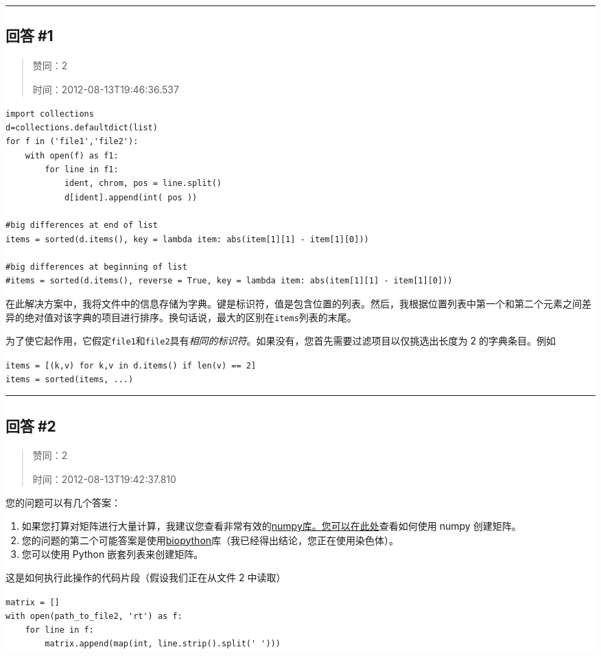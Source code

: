 * * *

## 回答 #1

> 赞同：2
> 
> 时间：2012-08-13T19:46:36.537

```
import collections
d=collections.defaultdict(list)
for f in ('file1','file2'):
    with open(f) as f1:
        for line in f1:
            ident, chrom, pos = line.split()
            d[ident].append(int( pos ))

#big differences at end of list
items = sorted(d.items(), key = lambda item: abs(item[1][1] - item[1][0])) 

#big differences at beginning of list
#items = sorted(d.items(), reverse = True, key = lambda item: abs(item[1][1] - item[1][0])) 
```

在此解决方案中，我将文件中的信息存储为字典。键是标识符，值是包含位置的列表。然后，我根据位置列表中第一个和第二个元素之间差异的绝对值对该字典的项目进行排序。换句话说，最大的区别在`items`列表的末尾。

为了使它起作用，它假定`file1`和`file2`具有*相同的标识符*。如果没有，您首先需要过滤项目以仅挑选出长度为 2 的字典条目。例如

```
items = [(k,v) for k,v in d.items() if len(v) == 2]
items = sorted(items, ...) 
```

* * *

## 回答 #2

> 赞同：2
> 
> 时间：2012-08-13T19:42:37.810

您的问题可以有几个答案：

1.  如果您打算对矩阵进行大量计算，我建议您查看非常有效的[numpy库。](http://numpy.scipy.org/)[您可以在此处](http://docs.scipy.org/doc/numpy/reference/generated/numpy.matrix.html)查看如何使用 numpy 创建矩阵。
2.  您的问题的第二个可能答案是使用[biopython](http://biopython.org/wiki/Main_Page)库（我已经得出结论，您正在使用染色体）。
3.  您可以使用 Python 嵌套列表来创建矩阵。

这是如何执行此操作的代码片段（假设我们正在从文件 2 中读取）

```
matrix = []
with open(path_to_file2, 'rt') as f:
    for line in f:
        matrix.append(map(int, line.strip().split(' '))) 
```

